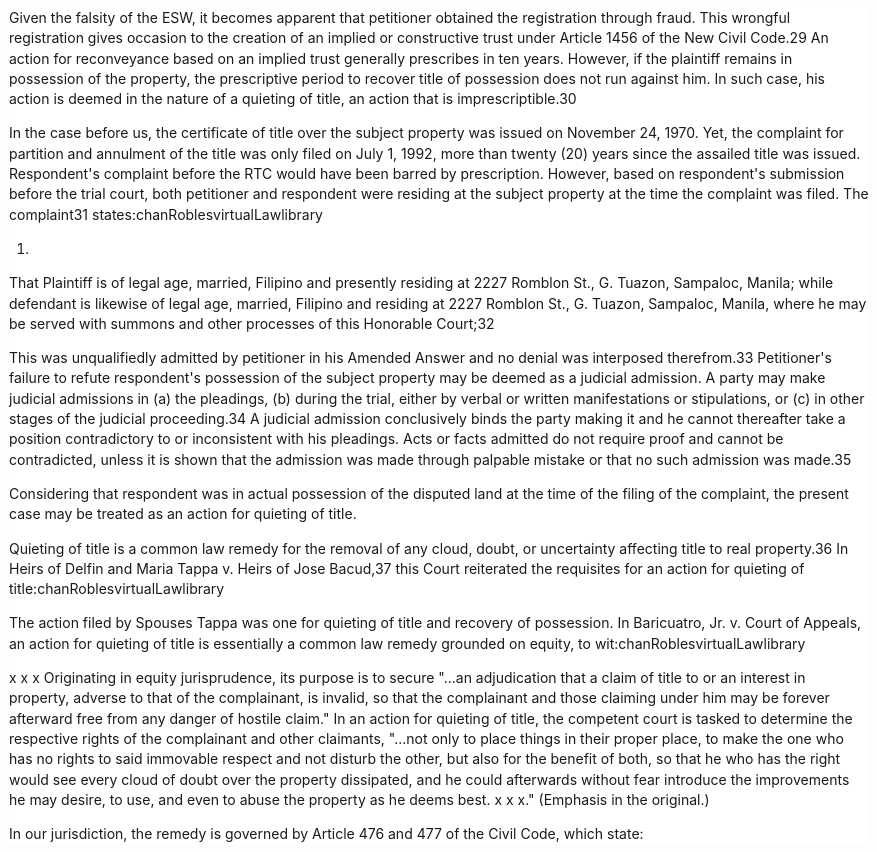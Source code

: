 Given the falsity of the ESW, it becomes apparent that petitioner obtained the registration through fraud. This wrongful registration gives occasion to the creation of an implied or constructive trust under Article 1456 of the New Civil Code.29 An action for reconveyance based on an implied trust generally prescribes in ten years. However, if the plaintiff remains in possession of the property, the prescriptive period to recover title of possession does not run against him. In such case, his action is deemed in the nature of a quieting of title, an action that is imprescriptible.30

  

In the case before us, the certificate of title over the subject property was issued on November 24, 1970. Yet, the complaint for partition and annulment of the title was only filed on July 1, 1992, more than twenty (20) years since the assailed title was issued. Respondent's complaint before the RTC would have been barred by prescription. However, based on respondent's submission before the trial court, both petitioner and respondent were residing at the subject property at the time the complaint was filed. The complaint31 states:chanRoblesvirtualLawlibrary

1)

That Plaintiff is of legal age, married, Filipino and presently residing at 2227 Romblon St., G. Tuazon, Sampaloc, Manila; while defendant is likewise of legal age, married, Filipino and residing at 2227 Romblon St., G. Tuazon, Sampaloc, Manila, where he may be served with summons and other processes of this Honorable Court;32

This was unqualifiedly admitted by petitioner in his Amended Answer and no denial was interposed therefrom.33 Petitioner's failure to refute respondent's possession of the subject property may be deemed as a judicial admission. A party may make judicial admissions in (a) the pleadings, (b) during the trial, either by verbal or written manifestations or stipulations, or (c) in other stages of the judicial proceeding.34 A judicial admission conclusively binds the party making it and he cannot thereafter take a position contradictory to or inconsistent with his pleadings. Acts or facts admitted do not require proof and cannot be contradicted, unless it is shown that the admission was made through palpable mistake or that no such admission was made.35

  

Considering that respondent was in actual possession of the disputed land at the time of the filing of the complaint, the present case may be treated as an action for quieting of title.

  

Quieting of title is a common law remedy for the removal of any cloud, doubt, or uncertainty affecting title to real property.36 In Heirs of Delfin and Maria Tappa v. Heirs of Jose Bacud,37 this Court reiterated the requisites for an action for quieting of title:chanRoblesvirtualLawlibrary

The action filed by Spouses Tappa was one for quieting of title and recovery of possession. In Baricuatro, Jr. v. Court of Appeals, an action for quieting of title is essentially a common law remedy grounded on equity, to wit:chanRoblesvirtualLawlibrary

x x x Originating in equity jurisprudence, its purpose is to secure "...an adjudication that a claim of title to or an interest in property, adverse to that of the complainant, is invalid, so that the complainant and those claiming under him may be forever afterward free from any danger of hostile claim." In an action for quieting of title, the competent court is tasked to determine the respective rights of the complainant and other claimants, "...not only to place things in their proper place, to make the one who has no rights to said immovable respect and not disturb the other, but also for the benefit of both, so that he who has the right would see every cloud of doubt over the property dissipated, and he could afterwards without fear introduce the improvements he may desire, to use, and even to abuse the property as he deems best. x x x." (Emphasis in the original.)

In our jurisdiction, the remedy is governed by Article 476 and 477 of the Civil Code, which state:
